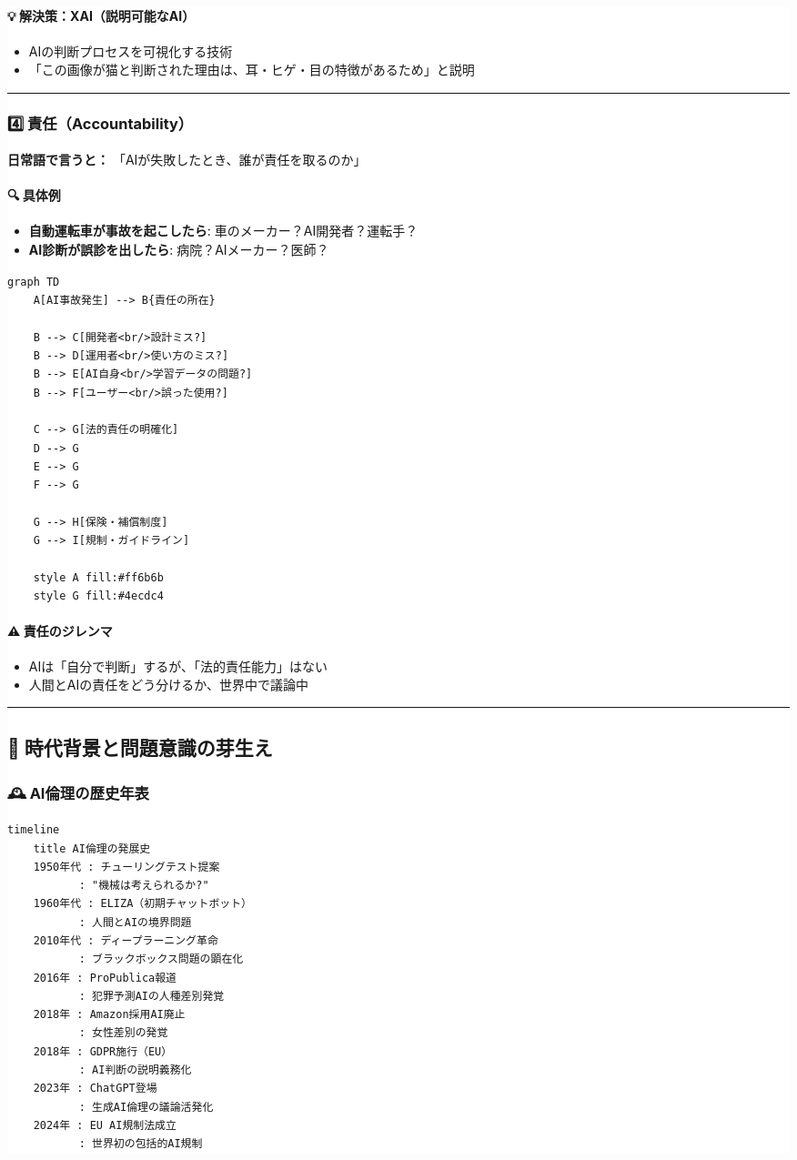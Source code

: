 #### 💡 解決策：XAI（説明可能なAI）
- AIの判断プロセスを可視化する技術
- 「この画像が猫と判断された理由は、耳・ヒゲ・目の特徴があるため」と説明

---

### 4️⃣ 責任（Accountability）

**日常語で言うと：** 「AIが失敗したとき、誰が責任を取るのか」

#### 🔍 具体例
- **自動運転車が事故を起こしたら**: 車のメーカー？AI開発者？運転手？
- **AI診断が誤診を出したら**: 病院？AIメーカー？医師？

```mermaid
graph TD
    A[AI事故発生] --> B{責任の所在}
    
    B --> C[開発者<br/>設計ミス?]
    B --> D[運用者<br/>使い方のミス?]
    B --> E[AI自身<br/>学習データの問題?]
    B --> F[ユーザー<br/>誤った使用?]
    
    C --> G[法的責任の明確化]
    D --> G
    E --> G
    F --> G
    
    G --> H[保険・補償制度]
    G --> I[規制・ガイドライン]
    
    style A fill:#ff6b6b
    style G fill:#4ecdc4
```

#### ⚠️ 責任のジレンマ
- AIは「自分で判断」するが、「法的責任能力」はない
- 人間とAIの責任をどう分けるか、世界中で議論中

---

## 📜 時代背景と問題意識の芽生え

### 🕰️ AI倫理の歴史年表

```mermaid
timeline
    title AI倫理の発展史
    1950年代 : チューリングテスト提案
           : "機械は考えられるか?"
    1960年代 : ELIZA（初期チャットボット）
           : 人間とAIの境界問題
    2010年代 : ディープラーニング革命
           : ブラックボックス問題の顕在化
    2016年 : ProPublica報道
           : 犯罪予測AIの人種差別発覚
    2018年 : Amazon採用AI廃止
           : 女性差別の発覚
    2018年 : GDPR施行（EU）
           : AI判断の説明義務化
    2023年 : ChatGPT登場
           : 生成AI倫理の議論活発化
    2024年 : EU AI規制法成立
           : 世界初の包括的AI規制
```